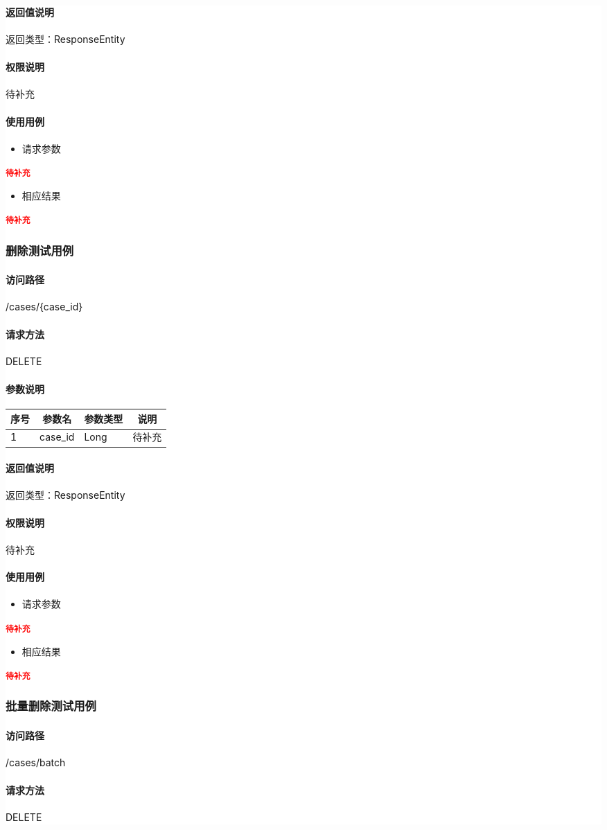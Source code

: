 #### 返回值说明
返回类型：ResponseEntity<Boolean>

#### 权限说明
待补充

#### 使用用例
- 请求参数
```json
待补充
```
- 相应结果
```json
待补充
```

### 删除测试用例
#### 访问路径
/cases/{case_id}

#### 请求方法
DELETE

#### 参数说明
| 序号 | 参数名 | 参数类型 | 说明 |
| -- | -- | -- | -- |
| 1 | case_id | Long | 待补充 |

#### 返回值说明
返回类型：ResponseEntity<Boolean>

#### 权限说明
待补充

#### 使用用例
- 请求参数
```json
待补充
```
- 相应结果
```json
待补充
```

### 批量删除测试用例
#### 访问路径
/cases/batch

#### 请求方法
DELETE
